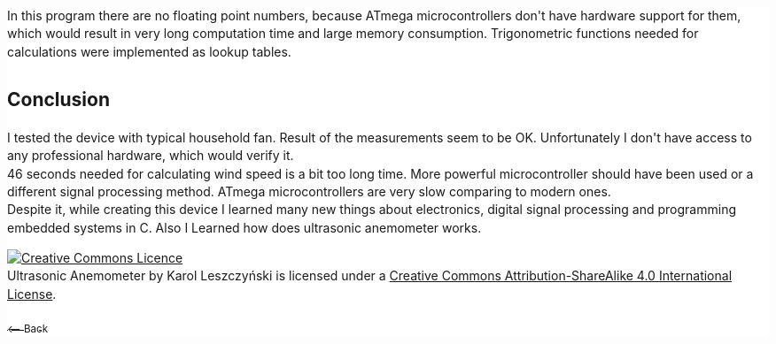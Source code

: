 In this program there are no floating point numbers, because ATmega microcontrollers don't have hardware support for them, which would result in very long computation time and large memory consumption. Trigonometric functions needed for calculations were implemented as lookup tables.

## Conclusion

I tested the device with typical household fan. Result of the measurements seem to be OK. Unfortunately I don't have access to any professional hardware, which would verify it.  
46 seconds needed for calculating wind speed is a bit too long time. More powerful microcontroller should have been used or a different signal processing method. ATmega microcontrollers are very slow comparing to modern ones.  
Despite it, while creating this device I learned many new things about electronics, digital signal processing and programming embedded systems in C. Also I Learned how does ultrasonic anemometer works.

<a rel="license" href="http://creativecommons.org/licenses/by-sa/4.0/"><img alt="Creative Commons Licence" style="border-width:0" src="https://i.creativecommons.org/l/by-sa/4.0/88x31.png" /></a><br /><span xmlns:dct="http://purl.org/dc/terms/" property="dct:title">Ultrasonic Anemometer</span> by <span xmlns:cc="http://creativecommons.org/ns#" property="cc:attributionName">Karol Leszczyński</span> is licensed under a <a rel="license" href="http://creativecommons.org/licenses/by-sa/4.0/">Creative Commons Attribution-ShareAlike 4.0 International License</a>.

<a href="https://loruro.github.io/"><sub>⟵ Back</sub></a>
